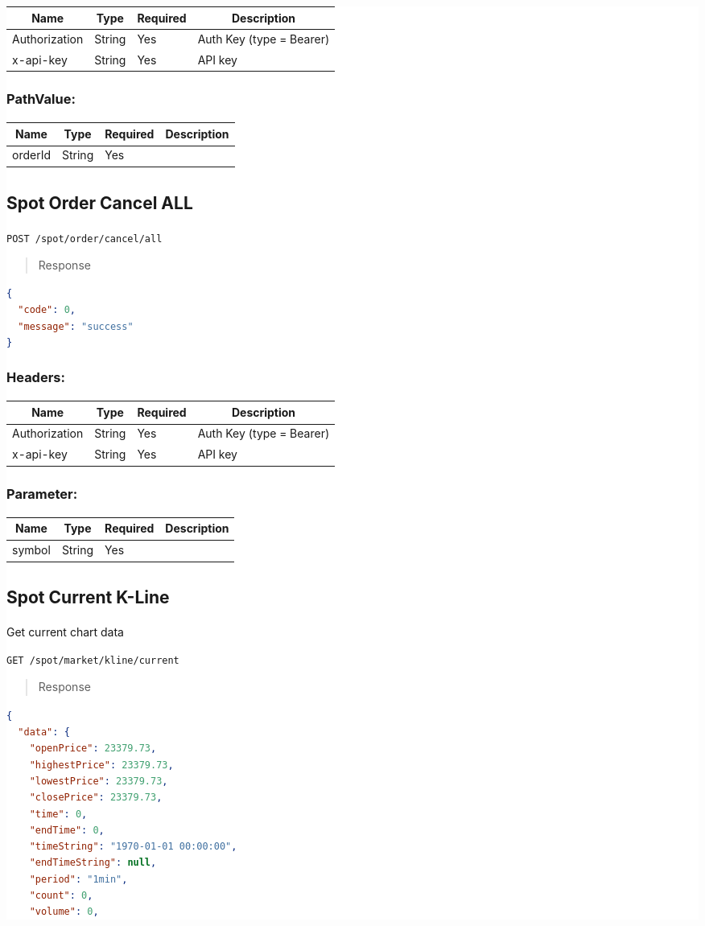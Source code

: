 | Name           | Type   | Required | Description              |
|----------------|--------|----------|--------------------------|
| Authorization  | String | Yes      | Auth Key (type = Bearer) |
| x-api-key    | String | Yes      | API key                  |


### PathValue:

| Name    | Type   | Required | Description  |
|---------|--------|----------|--------------|
| orderId | String | Yes      |              |


## Spot Order Cancel ALL

```POST /spot/order/cancel/all```

> Response

```json
{
  "code": 0,
  "message": "success"
}
```

### Headers:

| Name           | Type   | Required | Description              |
|----------------|--------|----------|--------------------------|
| Authorization  | String | Yes      | Auth Key (type = Bearer) |
| x-api-key    | String | Yes      | API key                  |


### Parameter:

| Name    | Type     | Required | Description  |
|---------|----------|----------|--------------|
| symbol  | String   | Yes      |              |


## Spot Current K-Line

Get current chart data

```GET /spot/market/kline/current```

> Response

```json
{
  "data": {
    "openPrice": 23379.73,
    "highestPrice": 23379.73,
    "lowestPrice": 23379.73,
    "closePrice": 23379.73,
    "time": 0,
    "endTime": 0,
    "timeString": "1970-01-01 00:00:00",
    "endTimeString": null,
    "period": "1min",
    "count": 0,
    "volume": 0,
```